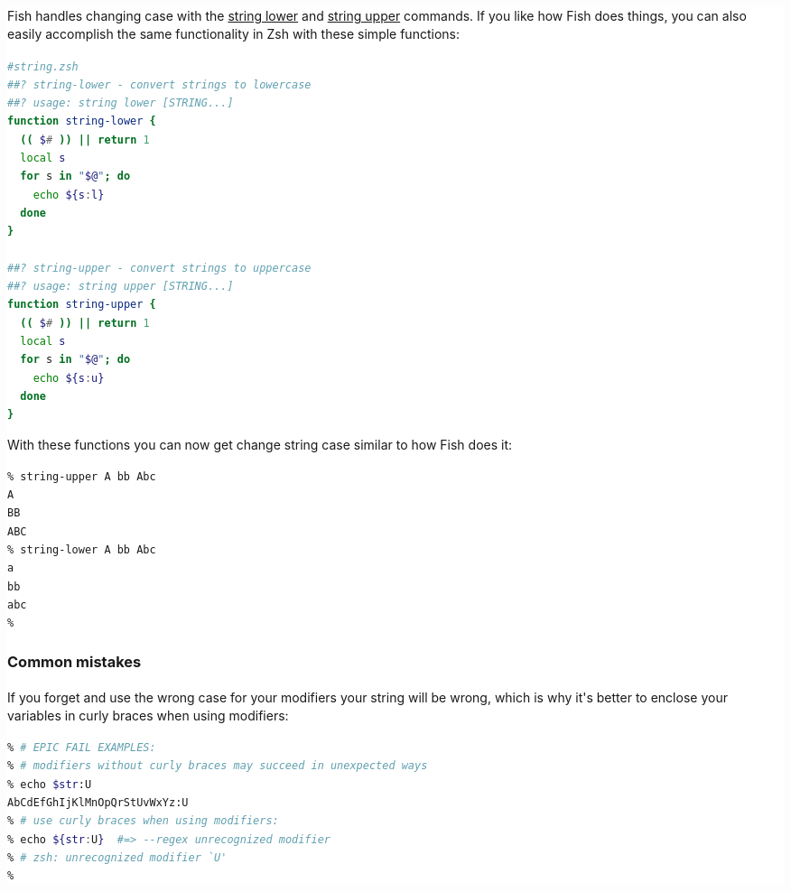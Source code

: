 Fish handles changing case with the [string lower][string-lower] and [string upper][string-upper] commands. If you like how Fish does things, you can also easily accomplish the same functionality in Zsh with these simple functions:

```zsh
#string.zsh
##? string-lower - convert strings to lowercase
##? usage: string lower [STRING...]
function string-lower {
  (( $# )) || return 1
  local s
  for s in "$@"; do
    echo ${s:l}
  done
}

##? string-upper - convert strings to uppercase
##? usage: string upper [STRING...]
function string-upper {
  (( $# )) || return 1
  local s
  for s in "$@"; do
    echo ${s:u}
  done
}
```

With these functions you can now get change string case similar to how Fish does it:

```zsh
% string-upper A bb Abc
A
BB
ABC
% string-lower A bb Abc
a
bb
abc
%
```

### Common mistakes

If you forget and use the wrong case for your modifiers your string will be wrong, which is why it's better to enclose your variables in curly braces when using modifiers:

```zsh
% # EPIC FAIL EXAMPLES:
% # modifiers without curly braces may succeed in unexpected ways
% echo $str:U
AbCdEfGhIjKlMnOpQrStUvWxYz:U
% # use curly braces when using modifiers:
% echo ${str:U}  #=> --regex unrecognized modifier
% # zsh: unrecognized modifier `U'
%
```


[1]: https://zsh.sourceforge.io/Doc/Release/Expansion.html#Parameter-Expansion
[2]: https://zsh.sourceforge.io/Doc/Release/Expansion.html#Parameter-Expansion-Flags
[3]: https://zsh.sourceforge.io/Doc/Release/Expansion.html#Modifiers
[4]: https://zsh.sourceforge.io/Doc/Release/Zsh-Modules.html#The-zsh_002fpcre-Module
[fish]: https://fishshell.com
[fish-string]: https://fishshell.com/docs/current/cmds/string.html
[string-collect]: https://fishshell.com/docs/current/cmds/string-collect.html
[string-escape]: https://fishshell.com/docs/current/cmds/string-escape.html
[string-join]: https://fishshell.com/docs/current/cmds/string-join.html
[string-join0]: https://fishshell.com/docs/current/cmds/string-join0.html
[string-length]: https://fishshell.com/docs/current/cmds/string-length.html
[string-lower]: https://fishshell.com/docs/current/cmds/string-lower.html
[string-match]: https://fishshell.com/docs/current/cmds/string-match.html
[string-pad]: https://fishshell.com/docs/current/cmds/string-pad.html
[string-repeat]: https://fishshell.com/docs/current/cmds/string-repeat.html
[string-replace]: https://fishshell.com/docs/current/cmds/string-replace.html
[string-split]: https://fishshell.com/docs/current/cmds/string-split.html
[string-split0]: https://fishshell.com/docs/current/cmds/string-split0.html
[string-sub]: https://fishshell.com/docs/current/cmds/string-sub.html
[string-trim]: https://fishshell.com/docs/current/cmds/string-trim.html
[string-unescape]: https://fishshell.com/docs/current/cmds/string-unescape.html
[string-upper]: https://fishshell.com/docs/current/cmds/string-upper.html
[clitest]: https://github.com/aureliojargas/clitest
[zsh-news]: https://zsh.sourceforge.io/News/
[zparseopts]: https://zsh.sourceforge.io/Doc/Release/Zsh-Modules.html#index-zparseopts
[sed]: https://pubs.opengroup.org/onlinepubs/009695399/utilities/sed.html
[basic-re]: https://pubs.opengroup.org/onlinepubs/009695399/basedefs/xbd_chap09.html#tag_09_03
[regex]: https://www.regular-expressions.info/